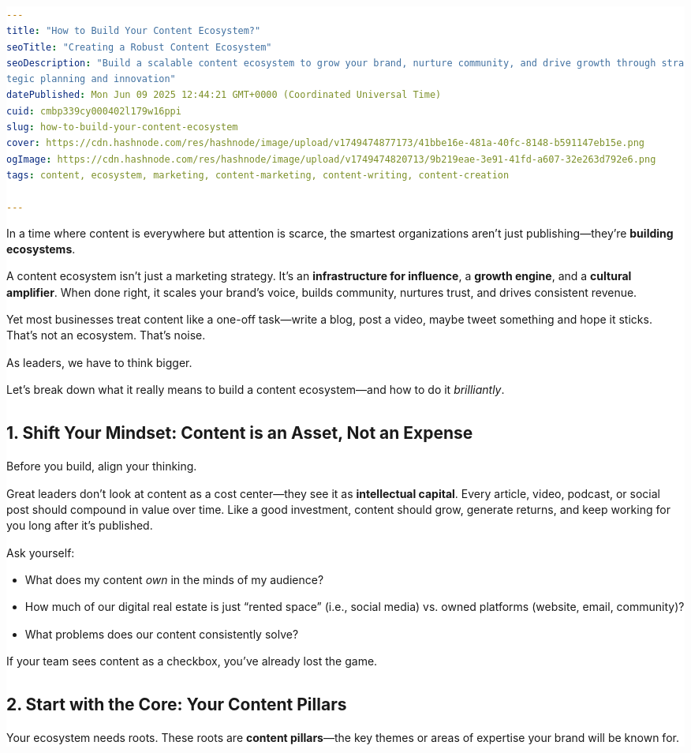 ```yaml
---
title: "How to Build Your Content Ecosystem?"
seoTitle: "Creating a Robust Content Ecosystem"
seoDescription: "Build a scalable content ecosystem to grow your brand, nurture community, and drive growth through strategic planning and innovation"
datePublished: Mon Jun 09 2025 12:44:21 GMT+0000 (Coordinated Universal Time)
cuid: cmbp339cy000402l179w16ppi
slug: how-to-build-your-content-ecosystem
cover: https://cdn.hashnode.com/res/hashnode/image/upload/v1749474877173/41bbe16e-481a-40fc-8148-b591147eb15e.png
ogImage: https://cdn.hashnode.com/res/hashnode/image/upload/v1749474820713/9b219eae-3e91-41fd-a607-32e263d792e6.png
tags: content, ecosystem, marketing, content-marketing, content-writing, content-creation

---
```


In a time where content is everywhere but attention is scarce, the smartest organizations aren’t just publishing—they’re **building ecosystems**.

A content ecosystem isn’t just a marketing strategy. It’s an **infrastructure for influence**, a **growth engine**, and a **cultural amplifier**. When done right, it scales your brand’s voice, builds community, nurtures trust, and drives consistent revenue.

Yet most businesses treat content like a one-off task—write a blog, post a video, maybe tweet something and hope it sticks. That’s not an ecosystem. That’s noise.

As leaders, we have to think bigger.

Let’s break down what it really means to build a content ecosystem—and how to do it *brilliantly*.

## 1\. Shift Your Mindset: Content is an Asset, Not an Expense

Before you build, align your thinking.

Great leaders don’t look at content as a cost center—they see it as **intellectual capital**. Every article, video, podcast, or social post should compound in value over time. Like a good investment, content should grow, generate returns, and keep working for you long after it’s published.

Ask yourself:

* What does my content *own* in the minds of my audience?
    
* How much of our digital real estate is just “rented space” (i.e., social media) vs. owned platforms (website, email, community)?
    
* What problems does our content consistently solve?
    

If your team sees content as a checkbox, you’ve already lost the game.

## 2\. Start with the Core: Your Content Pillars

Your ecosystem needs roots. These roots are **content pillars**—the key themes or areas of expertise your brand will be known for.
